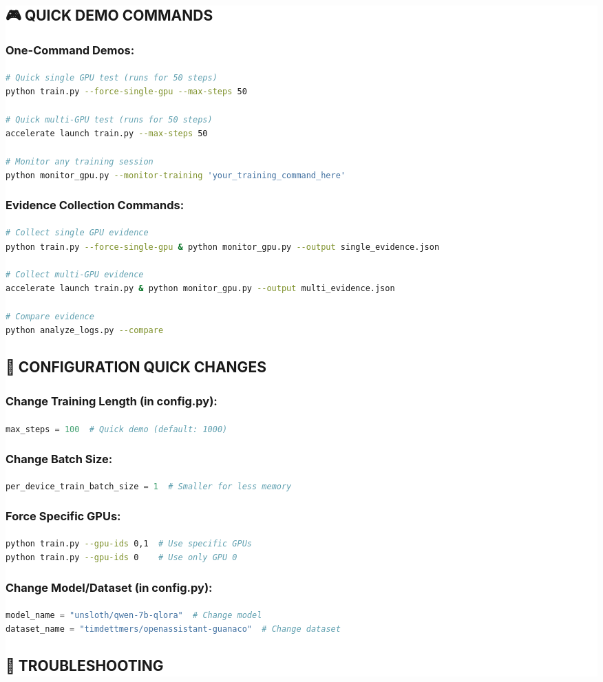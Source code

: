 ## 🎮 **QUICK DEMO COMMANDS**

### **One-Command Demos:**
```bash
# Quick single GPU test (runs for 50 steps)
python train.py --force-single-gpu --max-steps 50

# Quick multi-GPU test (runs for 50 steps)
accelerate launch train.py --max-steps 50

# Monitor any training session
python monitor_gpu.py --monitor-training 'your_training_command_here'
```

### **Evidence Collection Commands:**
```bash
# Collect single GPU evidence
python train.py --force-single-gpu & python monitor_gpu.py --output single_evidence.json

# Collect multi-GPU evidence  
accelerate launch train.py & python monitor_gpu.py --output multi_evidence.json

# Compare evidence
python analyze_logs.py --compare
```

## 🔧 **CONFIGURATION QUICK CHANGES**

### **Change Training Length (in config.py):**
```python
max_steps = 100  # Quick demo (default: 1000)
```

### **Change Batch Size:**
```python
per_device_train_batch_size = 1  # Smaller for less memory
```

### **Force Specific GPUs:**
```bash
python train.py --gpu-ids 0,1  # Use specific GPUs
python train.py --gpu-ids 0    # Use only GPU 0
```

### **Change Model/Dataset (in config.py):**
```python
model_name = "unsloth/qwen-7b-qlora"  # Change model
dataset_name = "timdettmers/openassistant-guanaco"  # Change dataset
```

## 🚨 **TROUBLESHOOTING**
